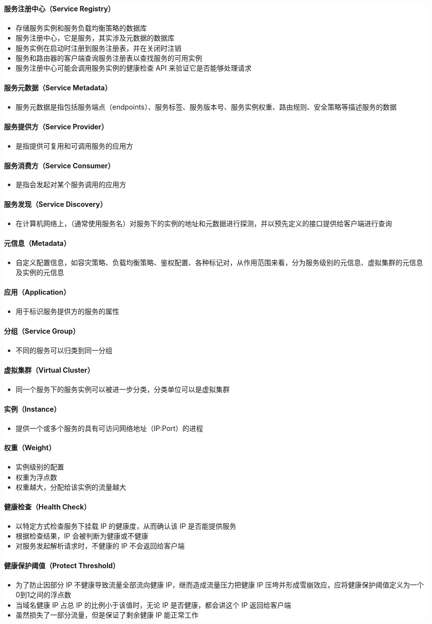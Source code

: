 #### 服务注册中心（Service Registry）

- 存储服务实例和服务负载均衡策略的数据库
- 服务注册中心，它是服务，其实涉及元数据的数据库
- 服务实例在启动时注册到服务注册表，并在关闭时注销
- 服务和路由器的客户端查询服务注册表以查找服务的可用实例
- 服务注册中心可能会调用服务实例的健康检查 API 来验证它是否能够处理请求

#### 服务元数据（Service Metadata）

- 服务元数据是指包括服务端点（endpoints）、服务标签、服务版本号、服务实例权重、路由规则、安全策略等描述服务的数据

#### 服务提供方（Service Provider）

- 是指提供可复用和可调用服务的应用方

#### 服务消费方（Service Consumer）

- 是指会发起对某个服务调用的应用方

#### 服务发现（Service Discovery）

- 在计算机网络上，（通常使用服务名）对服务下的实例的地址和元数据进行探测，并以预先定义的接口提供给客户端进行查询

#### 元信息（Metadata）

- 自定义配置信息，如容灾策略、负载均衡策略、鉴权配置、各种标记对，从作用范围来看，分为服务级别的元信息、虚拟集群的元信息及实例的元信息

#### 应用（Application）

- 用于标识服务提供方的服务的属性

#### 分组（Service Group）

- 不同的服务可以归类到同一分组

#### 虚拟集群（Virtual Cluster）

- 同一个服务下的服务实例可以被进一步分类，分类单位可以是虚拟集群

#### 实例（Instance）

- 提供一个或多个服务的具有可访问网络地址（IP:Port）的进程

#### 权重（Weight）

- 实例级别的配置
- 权重为浮点数
- 权重越大，分配给该实例的流量越大

#### 健康检查（Health Check）

- 以特定方式检查服务下挂载 IP 的健康度，从而确认该 IP 是否能提供服务
- 根据检查结果，IP 会被判断为健康或不健康
- 对服务发起解析请求时，不健康的 IP 不会返回给客户端

#### 健康保护阈值（Protect Threshold）

- 为了防止因部分 IP 不健康导致流量全部流向健康 IP，继而造成流量压力把健康 IP 压垮并形成雪崩效应，应将健康保护阈值定义为一个0到1之间的浮点数
- 当域名健康 IP 占总 IP 的比例小于该值时，无论 IP 是否健康，都会讲这个 IP 返回给客户端
- 虽然损失了一部分流量，但是保证了剩余健康 IP 能正常工作


